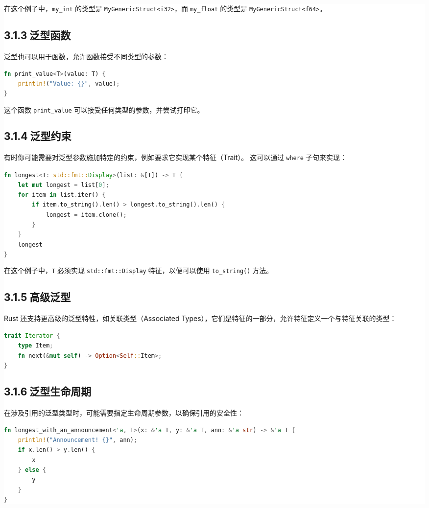 在这个例子中，`my_int` 的类型是 `MyGenericStruct<i32>`，而 `my_float` 的类型是 `MyGenericStruct<f64>`。

## 3.1.3 泛型函数

泛型也可以用于函数，允许函数接受不同类型的参数：

```rust
fn print_value<T>(value: T) {
    println!("Value: {}", value);
}

```

这个函数 `print_value` 可以接受任何类型的参数，并尝试打印它。

## 3.1.4 泛型约束

有时你可能需要对泛型参数施加特定的约束，例如要求它实现某个特征（Trait）。
这可以通过 `where` 子句来实现：

```rust
fn longest<T: std::fmt::Display>(list: &[T]) -> T {
    let mut longest = list[0];
    for item in list.iter() {
        if item.to_string().len() > longest.to_string().len() {
            longest = item.clone();
        }
    }
    longest
}

```

在这个例子中，`T` 必须实现 `std::fmt::Display` 特征，以便可以使用 `to_string()` 方法。

## 3.1.5 高级泛型

Rust 还支持更高级的泛型特性，如关联类型（Associated Types），它们是特征的一部分，允许特征定义一个与特征关联的类型：

```rust
trait Iterator {
    type Item;
    fn next(&mut self) -> Option<Self::Item>;
}

```

## 3.1.6 泛型生命周期

在涉及引用的泛型类型时，可能需要指定生命周期参数，以确保引用的安全性：

```rust
fn longest_with_an_announcement<'a, T>(x: &'a T, y: &'a T, ann: &'a str) -> &'a T {
    println!("Announcement! {}", ann);
    if x.len() > y.len() {
        x
    } else {
        y
    }
}

```
